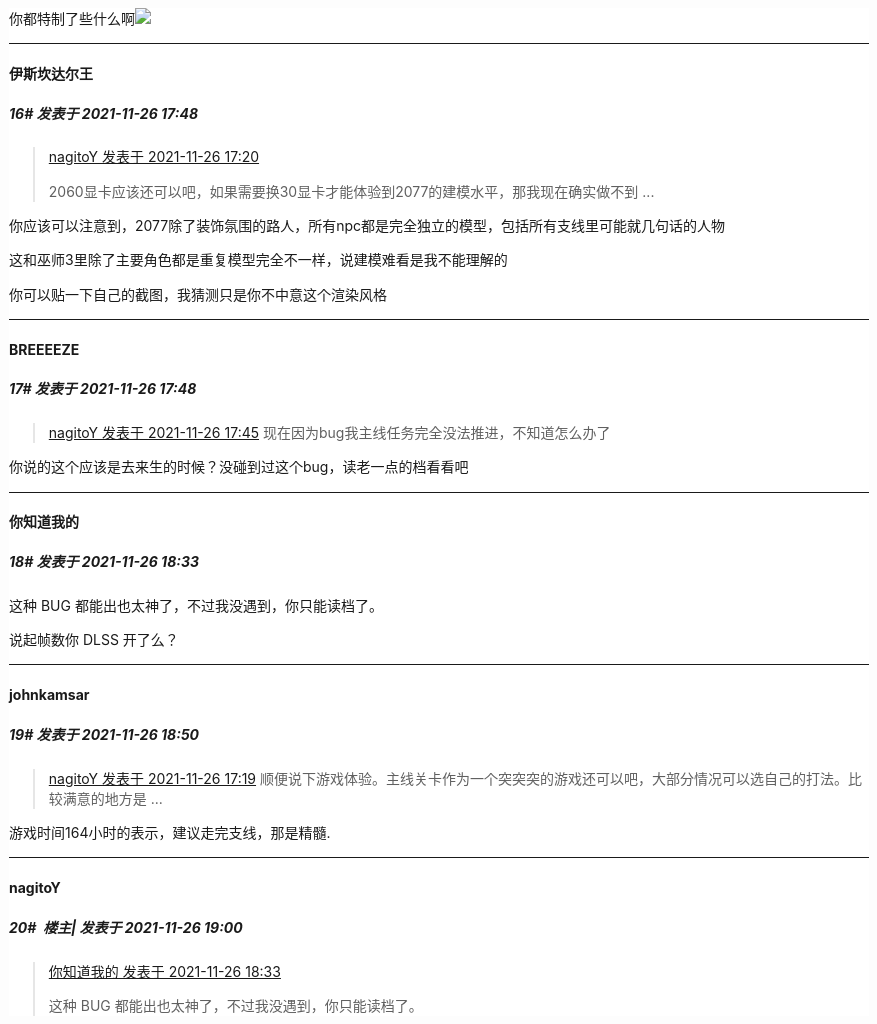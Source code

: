 你都特制了些什么啊<img src="https://static.saraba1st.com/image/smiley/face2017/148.png" referrerpolicy="no-referrer">

*****

####  伊斯坎达尔王  
##### 16#       发表于 2021-11-26 17:48

<blockquote><a href="httphttps://bbs.saraba1st.com/2b/forum.php?mod=redirect&amp;goto=findpost&amp;pid=53712140&amp;ptid=2039518" target="_blank">nagitoY 发表于 2021-11-26 17:20</a>

2060显卡应该还可以吧，如果需要换30显卡才能体验到2077的建模水平，那我现在确实做不到 ...</blockquote>
你应该可以注意到，2077除了装饰氛围的路人，所有npc都是完全独立的模型，包括所有支线里可能就几句话的人物

这和巫师3里除了主要角色都是重复模型完全不一样，说建模难看是我不能理解的

你可以贴一下自己的截图，我猜测只是你不中意这个渲染风格

*****

####  BREEEEZE  
##### 17#       发表于 2021-11-26 17:48

<blockquote><a href="httphttps://bbs.saraba1st.com/2b/forum.php?mod=redirect&amp;goto=findpost&amp;pid=53712503&amp;ptid=2039518" target="_blank">nagitoY 发表于 2021-11-26 17:45</a>
现在因为bug我主线任务完全没法推进，不知道怎么办了</blockquote>
你说的这个应该是去来生的时候？没碰到过这个bug，读老一点的档看看吧

*****

####  你知道我的  
##### 18#       发表于 2021-11-26 18:33

这种 BUG 都能出也太神了，不过我没遇到，你只能读档了。

说起帧数你 DLSS 开了么？

*****

####  johnkamsar  
##### 19#       发表于 2021-11-26 18:50

<blockquote><a href="httphttps://bbs.saraba1st.com/2b/forum.php?mod=redirect&amp;goto=findpost&amp;pid=53712119&amp;ptid=2039518" target="_blank">nagitoY 发表于 2021-11-26 17:19</a>
顺便说下游戏体验。主线关卡作为一个突突突的游戏还可以吧，大部分情况可以选自己的打法。比较满意的地方是 ...</blockquote>
游戏时间164小时的表示，建议走完支线，那是精髓.

*****

####  nagitoY  
##### 20#         楼主| 发表于 2021-11-26 19:00

<blockquote><a href="httphttps://bbs.saraba1st.com/2b/forum.php?mod=redirect&amp;goto=findpost&amp;pid=53713115&amp;ptid=2039518" target="_blank">你知道我的 发表于 2021-11-26 18:33</a>

这种 BUG 都能出也太神了，不过我没遇到，你只能读档了。
